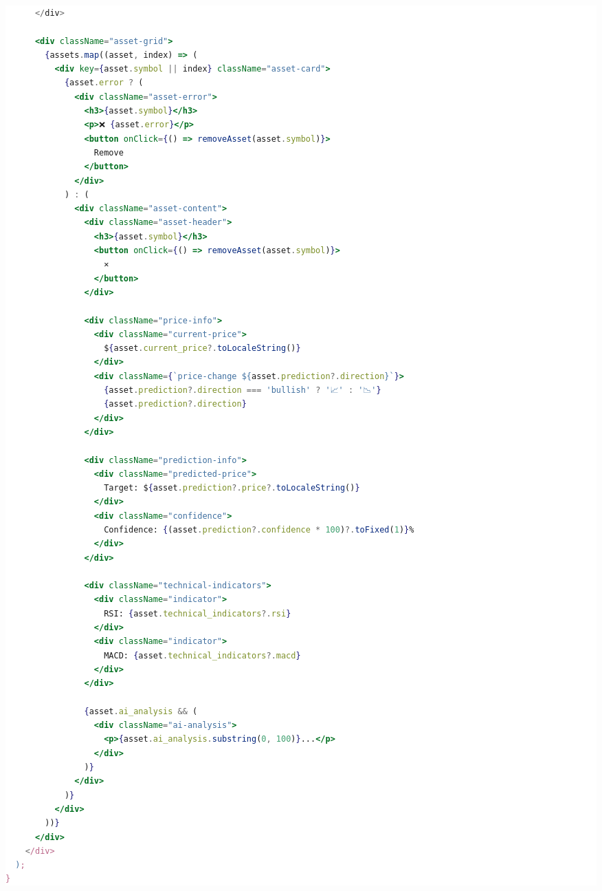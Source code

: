 ```jsx
      </div>

      <div className="asset-grid">
        {assets.map((asset, index) => (
          <div key={asset.symbol || index} className="asset-card">
            {asset.error ? (
              <div className="asset-error">
                <h3>{asset.symbol}</h3>
                <p>❌ {asset.error}</p>
                <button onClick={() => removeAsset(asset.symbol)}>
                  Remove
                </button>
              </div>
            ) : (
              <div className="asset-content">
                <div className="asset-header">
                  <h3>{asset.symbol}</h3>
                  <button onClick={() => removeAsset(asset.symbol)}>
                    ✕
                  </button>
                </div>
                
                <div className="price-info">
                  <div className="current-price">
                    ${asset.current_price?.toLocaleString()}
                  </div>
                  <div className={`price-change ${asset.prediction?.direction}`}>
                    {asset.prediction?.direction === 'bullish' ? '📈' : '📉'}
                    {asset.prediction?.direction}
                  </div>
                </div>

                <div className="prediction-info">
                  <div className="predicted-price">
                    Target: ${asset.prediction?.price?.toLocaleString()}
                  </div>
                  <div className="confidence">
                    Confidence: {(asset.prediction?.confidence * 100)?.toFixed(1)}%
                  </div>
                </div>

                <div className="technical-indicators">
                  <div className="indicator">
                    RSI: {asset.technical_indicators?.rsi}
                  </div>
                  <div className="indicator">
                    MACD: {asset.technical_indicators?.macd}
                  </div>
                </div>

                {asset.ai_analysis && (
                  <div className="ai-analysis">
                    <p>{asset.ai_analysis.substring(0, 100)}...</p>
                  </div>
                )}
              </div>
            )}
          </div>
        ))}
      </div>
    </div>
  );
}
```